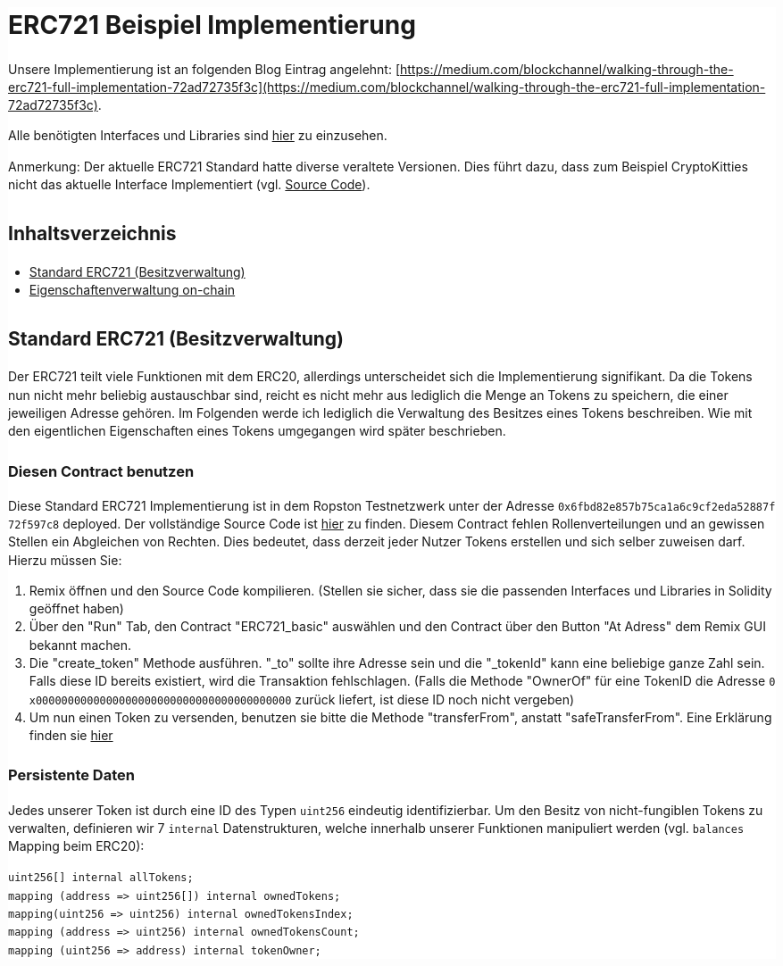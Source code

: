 # ERC721 Beispiel Implementierung
Unsere Implementierung ist an folgenden Blog Eintrag angelehnt: [https://medium.com/blockchannel/walking-through-the-erc721-full-implementation-72ad72735f3c](https://medium.com/blockchannel/walking-through-the-erc721-full-implementation-72ad72735f3c).

Alle benötigten Interfaces und Libraries sind [hier](https://git.uni-konstanz.de/ja431gre/GenTokens/tree/develop/contracts) zu einzusehen.

Anmerkung: Der aktuelle ERC721 Standard hatte diverse veraltete Versionen. Dies führt dazu, dass zum Beispiel CryptoKitties nicht das aktuelle Interface Implementiert (vgl. [Source Code](https://etherscan.io/address/0x06012c8cf97bead5deae237070f9587f8e7a266d#code)). 

## Inhaltsverzeichnis
- [Standard ERC721 (Besitzverwaltung)](#standard-erc721-besitzverwaltung)
- [Eigenschaftenverwaltung on-chain](#eigenschaftenverwaltung-on-chain)



## Standard ERC721 (Besitzverwaltung)
Der ERC721 teilt viele Funktionen mit dem ERC20, allerdings unterscheidet sich die Implementierung signifikant. Da die Tokens nun nicht mehr beliebig austauschbar sind, reicht es nicht  mehr aus lediglich die Menge an Tokens zu speichern, die einer jeweiligen Adresse gehören. Im Folgenden werde ich lediglich die Verwaltung des Besitzes eines Tokens beschreiben. Wie mit den eigentlichen Eigenschaften eines Tokens umgegangen wird später beschrieben.

### Diesen Contract benutzen
Diese Standard ERC721 Implementierung ist in dem Ropston Testnetzwerk unter der Adresse `0x6fbd82e857b75ca1a6c9cf2eda52887f72f597c8` deployed. Der vollständige Source Code ist [hier](https://git.uni-konstanz.de/ja431gre/GenTokens/blob/develop/contracts/ERC721_basic.sol) zu finden.
Diesem Contract fehlen Rollenverteilungen und an gewissen Stellen ein Abgleichen von Rechten. Dies bedeutet, dass derzeit jeder Nutzer Tokens erstellen und sich selber zuweisen darf. 
Hierzu müssen Sie:
1. Remix öffnen und den Source Code kompilieren. (Stellen sie sicher, dass sie die passenden Interfaces und Libraries in Solidity geöffnet haben)
2. Über den "Run" Tab, den Contract "ERC721_basic" auswählen und den Contract über den Button "At Adress" dem Remix GUI bekannt machen. 
3. Die "create_token" Methode ausführen. "_to" sollte ihre Adresse sein und die "_tokenId" kann eine beliebige ganze Zahl sein. Falls diese ID bereits existiert, wird die Transaktion fehlschlagen. (Falls die Methode "OwnerOf" für eine TokenID die Adresse `0x0000000000000000000000000000000000000000` zurück liefert, ist diese ID noch nicht vergeben)
4. Um nun einen Token zu versenden, benutzen sie bitte die Methode "transferFrom", anstatt "safeTransferFrom". Eine Erklärung finden sie [hier](#safetransfer)

### Persistente Daten
Jedes unserer Token ist durch eine ID des Typen `uint256` eindeutig identifizierbar.
Um den Besitz von nicht-fungiblen Tokens zu verwalten, definieren wir 7 `internal` Datenstrukturen, welche innerhalb unserer Funktionen manipuliert werden (vgl. `balances` Mapping beim ERC20):

	uint256[] internal allTokens;
    mapping (address => uint256[]) internal ownedTokens;
    mapping(uint256 => uint256) internal ownedTokensIndex; 
    mapping (address => uint256) internal ownedTokensCount;
    mapping (uint256 => address) internal tokenOwner;
    